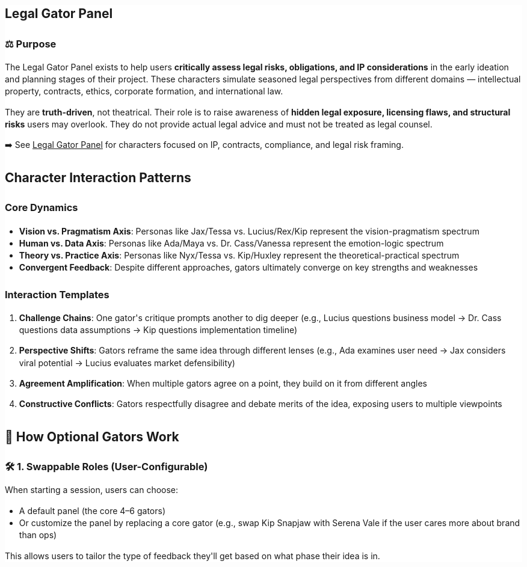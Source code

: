 ## Legal Gator Panel

### ⚖️ Purpose

The Legal Gator Panel exists to help users **critically assess legal risks, obligations, and IP considerations** in the early ideation and planning stages of their project. These characters simulate seasoned legal perspectives from different domains — intellectual property, contracts, ethics, corporate formation, and international law.

They are **truth-driven**, not theatrical. Their role is to raise awareness of **hidden legal exposure, licensing flaws, and structural risks** users may overlook. They do not provide actual legal advice and must not be treated as legal counsel.

➡️ See [Legal Gator Panel](./LEGAL_GATOR_PANEL.md) for characters focused on IP, contracts, compliance, and legal risk framing.

## Character Interaction Patterns

### Core Dynamics
- **Vision vs. Pragmatism Axis**: Personas like Jax/Tessa vs. Lucius/Rex/Kip represent the vision-pragmatism spectrum
- **Human vs. Data Axis**: Personas like Ada/Maya vs. Dr. Cass/Vanessa represent the emotion-logic spectrum
- **Theory vs. Practice Axis**: Personas like Nyx/Tessa vs. Kip/Huxley represent the theoretical-practical spectrum
- **Convergent Feedback**: Despite different approaches, gators ultimately converge on key strengths and weaknesses

### Interaction Templates
1. **Challenge Chains**: One gator's critique prompts another to dig deeper (e.g., Lucius questions business model → Dr. Cass questions data assumptions → Kip questions implementation timeline)
   
2. **Perspective Shifts**: Gators reframe the same idea through different lenses (e.g., Ada examines user need → Jax considers viral potential → Lucius evaluates market defensibility)
   
3. **Agreement Amplification**: When multiple gators agree on a point, they build on it from different angles

4. **Constructive Conflicts**: Gators respectfully disagree and debate merits of the idea, exposing users to multiple viewpoints

## 🧩 How Optional Gators Work

### 🛠️ 1. Swappable Roles (User-Configurable)

When starting a session, users can choose:
- A default panel (the core 4–6 gators)
- Or customize the panel by replacing a core gator (e.g., swap Kip Snapjaw with Serena Vale if the user cares more about brand than ops)

This allows users to tailor the type of feedback they'll get based on what phase their idea is in.
